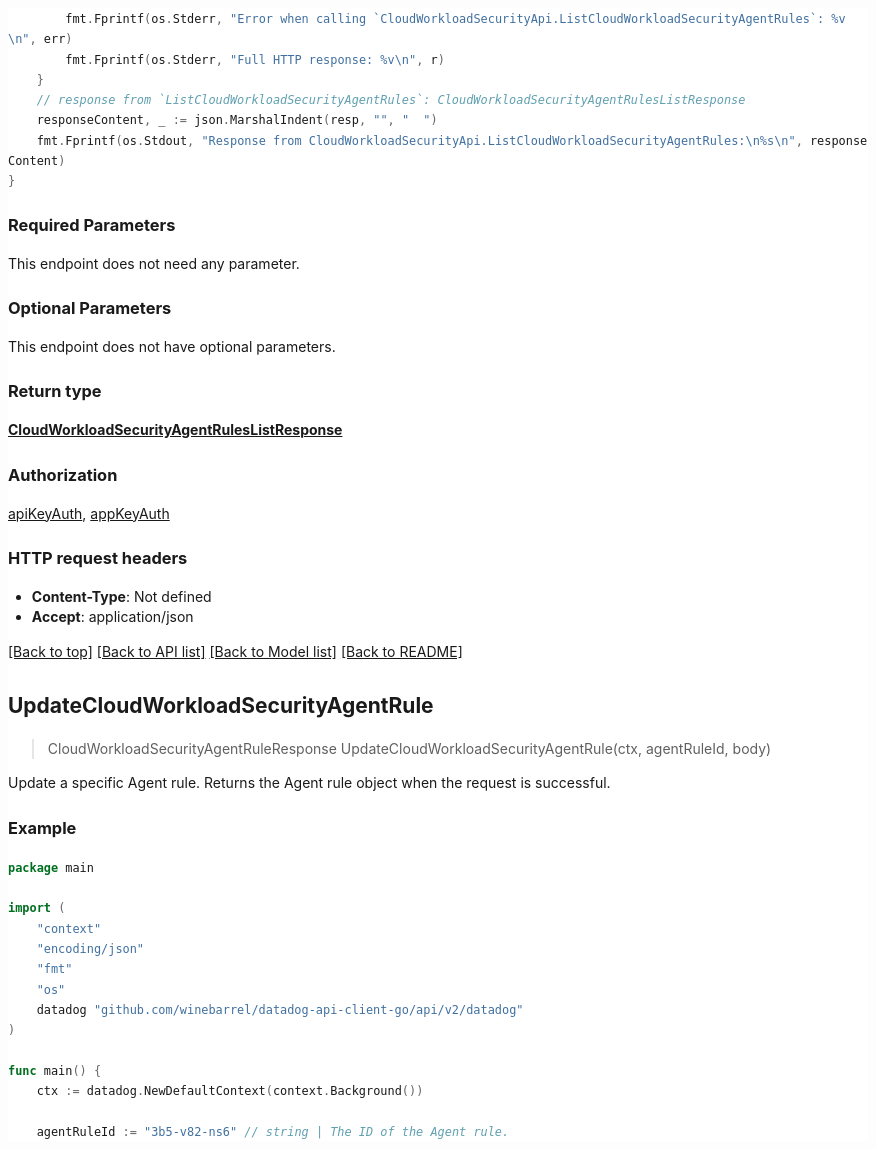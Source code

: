 ```go
        fmt.Fprintf(os.Stderr, "Error when calling `CloudWorkloadSecurityApi.ListCloudWorkloadSecurityAgentRules`: %v\n", err)
        fmt.Fprintf(os.Stderr, "Full HTTP response: %v\n", r)
    }
    // response from `ListCloudWorkloadSecurityAgentRules`: CloudWorkloadSecurityAgentRulesListResponse
    responseContent, _ := json.MarshalIndent(resp, "", "  ")
    fmt.Fprintf(os.Stdout, "Response from CloudWorkloadSecurityApi.ListCloudWorkloadSecurityAgentRules:\n%s\n", responseContent)
}
```

### Required Parameters

This endpoint does not need any parameter.

### Optional Parameters

This endpoint does not have optional parameters.

### Return type

[**CloudWorkloadSecurityAgentRulesListResponse**](CloudWorkloadSecurityAgentRulesListResponse.md)

### Authorization

[apiKeyAuth](../README.md#apiKeyAuth), [appKeyAuth](../README.md#appKeyAuth)

### HTTP request headers

- **Content-Type**: Not defined
- **Accept**: application/json

[[Back to top]](#) [[Back to API list]](../README.md#documentation-for-api-endpoints)
[[Back to Model list]](../README.md#documentation-for-models)
[[Back to README]](../README.md)

## UpdateCloudWorkloadSecurityAgentRule

> CloudWorkloadSecurityAgentRuleResponse UpdateCloudWorkloadSecurityAgentRule(ctx, agentRuleId, body)

Update a specific Agent rule.
Returns the Agent rule object when the request is successful.

### Example

```go
package main

import (
    "context"
    "encoding/json"
    "fmt"
    "os"
    datadog "github.com/winebarrel/datadog-api-client-go/api/v2/datadog"
)

func main() {
    ctx := datadog.NewDefaultContext(context.Background())

    agentRuleId := "3b5-v82-ns6" // string | The ID of the Agent rule.
```